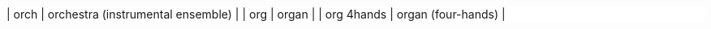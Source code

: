 | orch                                                                                                                                                                                                                                                                                                                                                                                                                                                                                                                                                                                                                                                                                                                                                                                                                                                                                                                                                                                                                                                                                                                                                                             | orchestra (instrumental ensemble)                                                                                                                                                                                                                                                                                                                                                                                                                                                                                                                                                                                                                                                        |
| org                                                                                                                                                                                                                                                                                                                                                                                                                                                                                                                                                                                                                                                                                                                                                                                                                                                                                                                                                                                                                                                                                                                                                                              | organ                                                                                                                                                                                                                                                                                                                                                                                                                                                                                                                                                                                                                                                                                    |
| org 4hands                                                                                                                                                                                                                                                                                                                                                                                                                                                                                                                                                                                                                                                                                                                                                                                                                                                                                                                                                                                                                                                                                                                                                                       | organ  (four-hands)                                                                                                                                                                                                                                                                                                                                                                                                                                                                                                                                                                                                                                                                      |